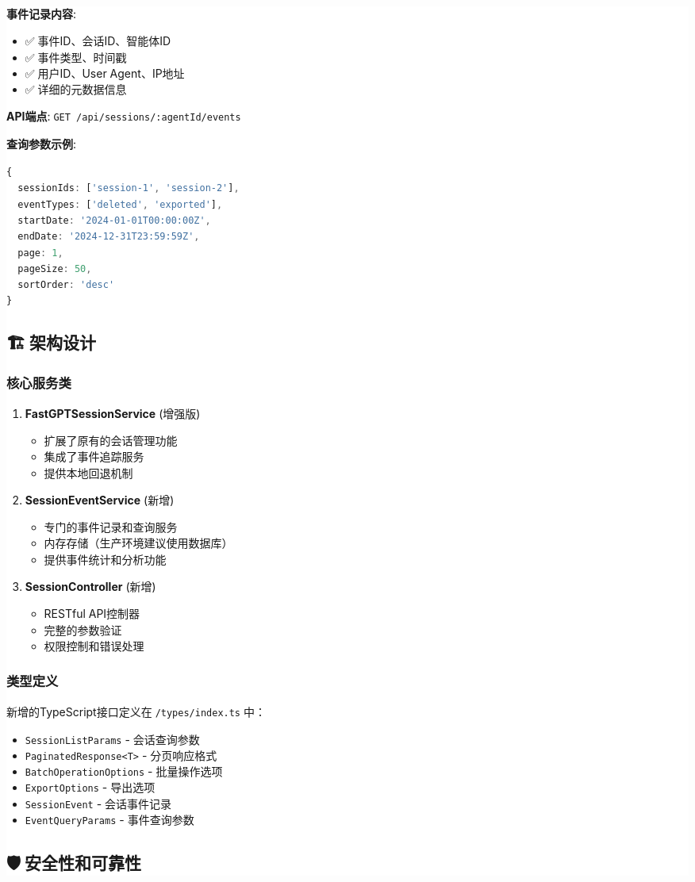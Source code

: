 **事件记录内容**:
- ✅ 事件ID、会话ID、智能体ID
- ✅ 事件类型、时间戳
- ✅ 用户ID、User Agent、IP地址
- ✅ 详细的元数据信息

**API端点**: `GET /api/sessions/:agentId/events`

**查询参数示例**:
```typescript
{
  sessionIds: ['session-1', 'session-2'],
  eventTypes: ['deleted', 'exported'],
  startDate: '2024-01-01T00:00:00Z',
  endDate: '2024-12-31T23:59:59Z',
  page: 1,
  pageSize: 50,
  sortOrder: 'desc'
}
```

## 🏗️ 架构设计

### 核心服务类

1. **FastGPTSessionService** (增强版)
   - 扩展了原有的会话管理功能
   - 集成了事件追踪服务
   - 提供本地回退机制

2. **SessionEventService** (新增)
   - 专门的事件记录和查询服务
   - 内存存储（生产环境建议使用数据库）
   - 提供事件统计和分析功能

3. **SessionController** (新增)
   - RESTful API控制器
   - 完整的参数验证
   - 权限控制和错误处理

### 类型定义

新增的TypeScript接口定义在 `/types/index.ts` 中：

- `SessionListParams` - 会话查询参数
- `PaginatedResponse<T>` - 分页响应格式
- `BatchOperationOptions` - 批量操作选项
- `ExportOptions` - 导出选项
- `SessionEvent` - 会话事件记录
- `EventQueryParams` - 事件查询参数

## 🛡️ 安全性和可靠性
